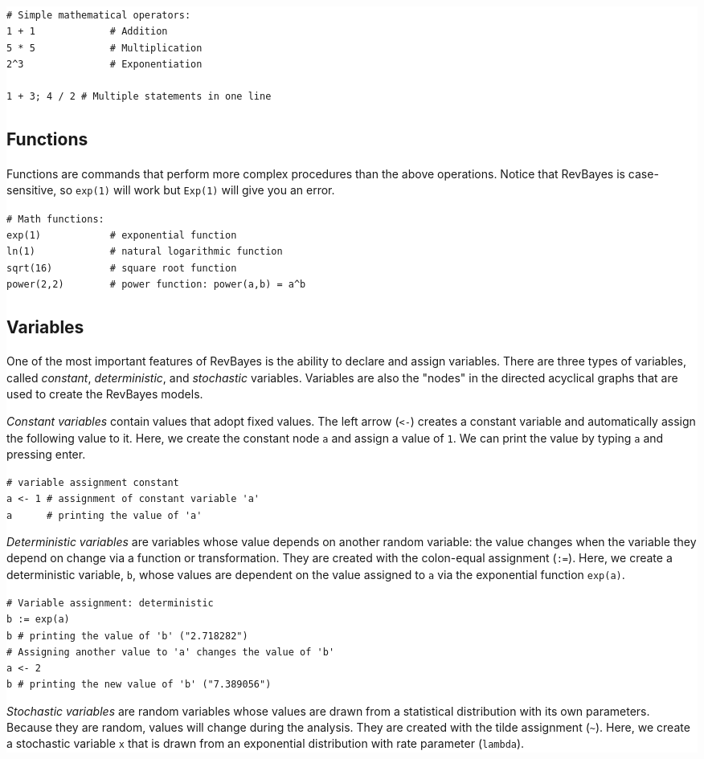 ```
# Simple mathematical operators:
1 + 1             # Addition
5 * 5             # Multiplication
2^3               # Exponentiation

1 + 3; 4 / 2 # Multiple statements in one line
```

## Functions

Functions are commands that perform more complex procedures than the above operations. Notice that RevBayes is case-sensitive, so `exp(1)` will work but `Exp(1)` will give you an error.
```
# Math functions:
exp(1)            # exponential function
ln(1)             # natural logarithmic function
sqrt(16)          # square root function
power(2,2)        # power function: power(a,b) = a^b
```
## Variables
One of the most important features of RevBayes is the ability to declare and assign variables. There are three types of variables, called _constant_, _deterministic_, and _stochastic_ variables. Variables are also the "nodes" in the directed acyclical graphs that are used to create the RevBayes models.

_Constant variables_ contain values that adopt fixed values. The left arrow (`<-`) creates a constant variable and automatically assign the following value to it. Here, we create the constant node `a` and assign a value of `1`. We can print the value by typing `a` and pressing enter.

```
# variable assignment constant
a <- 1 # assignment of constant variable 'a'
a      # printing the value of 'a'
```

_Deterministic variables_  are variables whose value depends on another random variable: the value changes when the variable they depend on change via a function or transformation. They are created with the colon-equal assignment (`:=`). Here, we create a deterministic variable, `b`, whose values are dependent on the value assigned to `a` via the exponential function `exp(a)`.

```
# Variable assignment: deterministic
b := exp(a)
b # printing the value of 'b' ("2.718282")
# Assigning another value to 'a' changes the value of 'b'
a <- 2
b # printing the new value of 'b' ("7.389056")
```

_Stochastic variables_ are random variables whose values are drawn from a statistical distribution with its own parameters. Because they are random, values will change during the analysis. They are created with the tilde assignment (`~`). Here, we create a stochastic variable `x` that is drawn from an exponential distribution with rate parameter (`lambda`).
